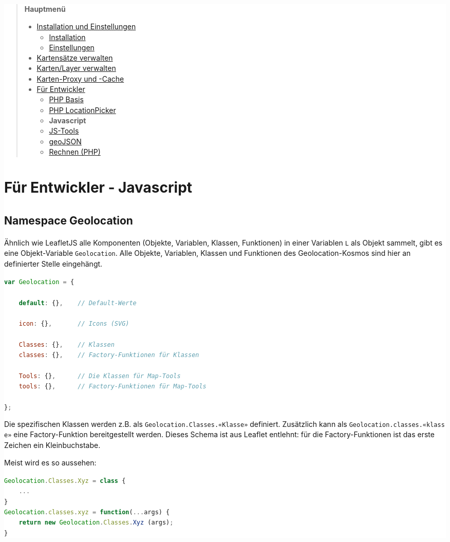 > **Hauptmenü**
> - [Installation und Einstellungen](install.md)
>   - [Installation](install.md)
>   - [Einstellungen](settings.md)
> - [Kartensätze verwalten](mapset.md)
> - [Karten/Layer verwalten](layer.md)
> - [Karten-Proxy und -Cache](proxy_cache.md)
> - [Für Entwickler](devphp.md)
>   - [PHP Basis](devphp.md)
>   - [PHP LocationPicker](devphp1.md)
>   - __Javascript__
>   - [JS-Tools](devtools.md)
>   - [geoJSON](devgeojson.md)
>   - [Rechnen (PHP)](devmath.md)

# Für Entwickler &dash; Javascript

<a name="namespace"></a>
## Namespace **Geolocation**

Ähnlich wie LeafletJS alle Komponenten (Objekte, Variablen, Klassen, Funktionen) in einer Variablen
`L` als Objekt sammelt, gibt es eine Objekt-Variable `Geolocation`. Alle Objekte, Variablen, Klassen
und Funktionen des Geolocation-Kosmos sind hier an definierter Stelle eingehängt.

```javascript
var Geolocation = {

    default: {},    // Default-Werte

    icon: {},       // Icons (SVG)

    Classes: {},    // Klassen
    classes: {},    // Factory-Funktionen für Klassen

    Tools: {},      // Die Klassen für Map-Tools
    tools: {},      // Factory-Funktionen für Map-Tools

};
```

Die spezifischen Klassen werden z.B. als `Geolocation.Classes.«Klasse»` definiert. Zusätzlich kann
als `Geolocation.classes.«klasse»` eine Factory-Funktion bereitgestellt werden. Dieses Schema ist
aus Leaflet entlehnt: für die Factory-Funktionen ist das erste Zeichen ein Kleinbuchstabe.

Meist wird es so aussehen:

```javascript
Geolocation.Classes.Xyz = class {
    ...
}
Geolocation.classes.xyz = function(...args) {
    return new Geolocation.Classes.Xyz (args);
}
```
